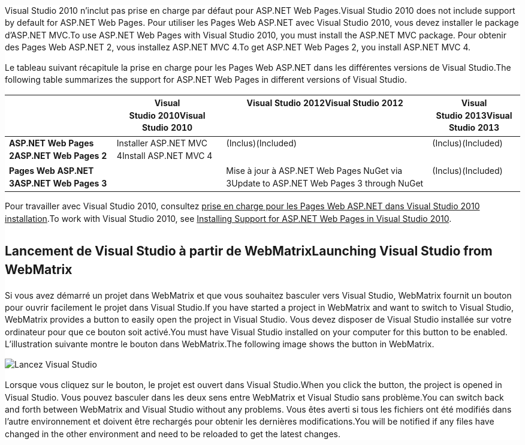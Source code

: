 <span data-ttu-id="d8f4b-127">Visual Studio 2010 n’inclut pas prise en charge par défaut pour ASP.NET Web Pages.</span><span class="sxs-lookup"><span data-stu-id="d8f4b-127">Visual Studio 2010 does not include support by default for ASP.NET Web Pages.</span></span> <span data-ttu-id="d8f4b-128">Pour utiliser les Pages Web ASP.NET avec Visual Studio 2010, vous devez installer le package d’ASP.NET MVC.</span><span class="sxs-lookup"><span data-stu-id="d8f4b-128">To use ASP.NET Web Pages with Visual Studio 2010, you must install the ASP.NET MVC package.</span></span> <span data-ttu-id="d8f4b-129">Pour obtenir des Pages Web ASP.NET 2, vous installez ASP.NET MVC 4.</span><span class="sxs-lookup"><span data-stu-id="d8f4b-129">To get ASP.NET Web Pages 2, you install ASP.NET MVC 4.</span></span>

<span data-ttu-id="d8f4b-130">Le tableau suivant récapitule la prise en charge pour les Pages Web ASP.NET dans les différentes versions de Visual Studio.</span><span class="sxs-lookup"><span data-stu-id="d8f4b-130">The following table summarizes the support for ASP.NET Web Pages in different versions of Visual Studio.</span></span>

|  | <span data-ttu-id="d8f4b-131">Visual Studio 2010</span><span class="sxs-lookup"><span data-stu-id="d8f4b-131">Visual Studio 2010</span></span> | <span data-ttu-id="d8f4b-132">Visual Studio 2012</span><span class="sxs-lookup"><span data-stu-id="d8f4b-132">Visual Studio 2012</span></span> | <span data-ttu-id="d8f4b-133">Visual Studio 2013</span><span class="sxs-lookup"><span data-stu-id="d8f4b-133">Visual Studio 2013</span></span> |
| --- | --- | --- | --- |
| <span data-ttu-id="d8f4b-134">**ASP.NET Web Pages 2**</span><span class="sxs-lookup"><span data-stu-id="d8f4b-134">**ASP.NET Web Pages 2**</span></span> | <span data-ttu-id="d8f4b-135">Installer ASP.NET MVC 4</span><span class="sxs-lookup"><span data-stu-id="d8f4b-135">Install ASP.NET MVC 4</span></span> | <span data-ttu-id="d8f4b-136">(Inclus)</span><span class="sxs-lookup"><span data-stu-id="d8f4b-136">(Included)</span></span> | <span data-ttu-id="d8f4b-137">(Inclus)</span><span class="sxs-lookup"><span data-stu-id="d8f4b-137">(Included)</span></span> |
| <span data-ttu-id="d8f4b-138">**Pages Web ASP.NET 3**</span><span class="sxs-lookup"><span data-stu-id="d8f4b-138">**ASP.NET Web Pages 3**</span></span> |  | <span data-ttu-id="d8f4b-139">Mise à jour à ASP.NET Web Pages NuGet via 3</span><span class="sxs-lookup"><span data-stu-id="d8f4b-139">Update to ASP.NET Web Pages 3 through NuGet</span></span> | <span data-ttu-id="d8f4b-140">(Inclus)</span><span class="sxs-lookup"><span data-stu-id="d8f4b-140">(Included)</span></span> |

<span data-ttu-id="d8f4b-141">Pour travailler avec Visual Studio 2010, consultez [prise en charge pour les Pages Web ASP.NET dans Visual Studio 2010 installation](#vs2010support).</span><span class="sxs-lookup"><span data-stu-id="d8f4b-141">To work with Visual Studio 2010, see [Installing Support for ASP.NET Web Pages in Visual Studio 2010](#vs2010support).</span></span>

## <a name="launching-visual-studio-from-webmatrix"></a><span data-ttu-id="d8f4b-142">Lancement de Visual Studio à partir de WebMatrix</span><span class="sxs-lookup"><span data-stu-id="d8f4b-142">Launching Visual Studio from WebMatrix</span></span>

<span data-ttu-id="d8f4b-143">Si vous avez démarré un projet dans WebMatrix et que vous souhaitez basculer vers Visual Studio, WebMatrix fournit un bouton pour ouvrir facilement le projet dans Visual Studio.</span><span class="sxs-lookup"><span data-stu-id="d8f4b-143">If you have started a project in WebMatrix and want to switch to Visual Studio, WebMatrix provides a button to easily open the project in Visual Studio.</span></span> <span data-ttu-id="d8f4b-144">Vous devez disposer de Visual Studio installée sur votre ordinateur pour que ce bouton soit activé.</span><span class="sxs-lookup"><span data-stu-id="d8f4b-144">You must have Visual Studio installed on your computer for this button to be enabled.</span></span> <span data-ttu-id="d8f4b-145">L’illustration suivante montre le bouton dans WebMatrix.</span><span class="sxs-lookup"><span data-stu-id="d8f4b-145">The following image shows the button in WebMatrix.</span></span>

![Lancez Visual Studio](program-asp-net-web-pages-in-visual-studio/_static/image1.png)

<span data-ttu-id="d8f4b-147">Lorsque vous cliquez sur le bouton, le projet est ouvert dans Visual Studio.</span><span class="sxs-lookup"><span data-stu-id="d8f4b-147">When you click the button, the project is opened in Visual Studio.</span></span> <span data-ttu-id="d8f4b-148">Vous pouvez basculer dans les deux sens entre WebMatrix et Visual Studio sans problème.</span><span class="sxs-lookup"><span data-stu-id="d8f4b-148">You can switch back and forth between WebMatrix and Visual Studio without any problems.</span></span> <span data-ttu-id="d8f4b-149">Vous êtes averti si tous les fichiers ont été modifiés dans l’autre environnement et doivent être rechargés pour obtenir les dernières modifications.</span><span class="sxs-lookup"><span data-stu-id="d8f4b-149">You will be notified if any files have changed in the other environment and need to be reloaded to get the latest changes.</span></span>
